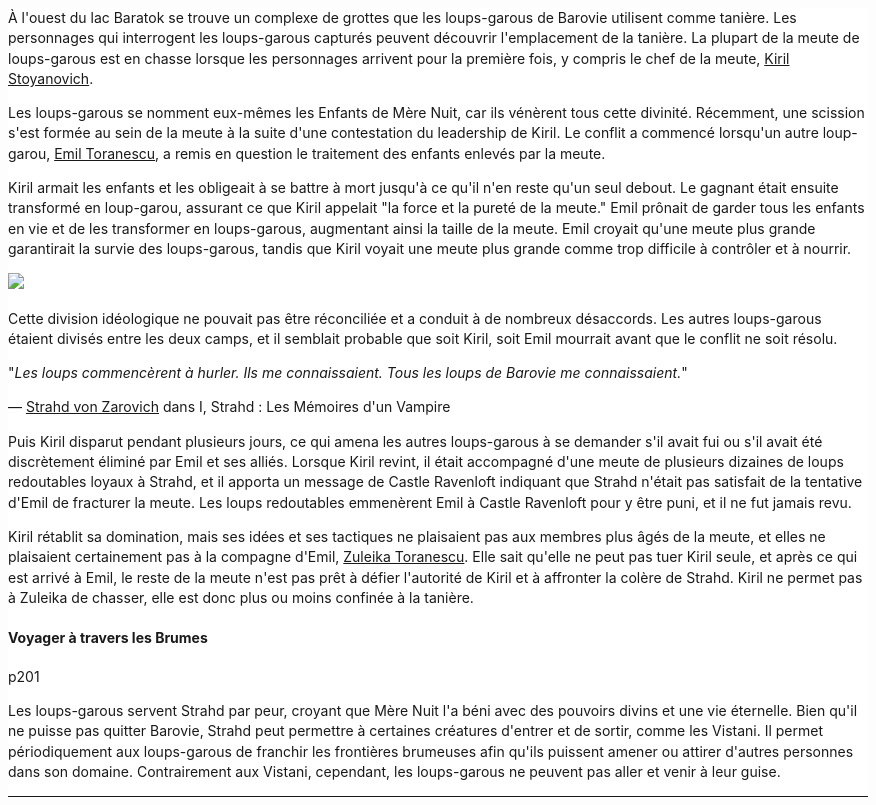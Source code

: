 À l'ouest du lac Baratok se trouve un complexe de grottes que les loups-garous de Barovie utilisent comme tanière. Les personnages qui interrogent les loups-garous capturés peuvent découvrir l'emplacement de la tanière. La plupart de la meute de loups-garous est en chasse lorsque les personnages arrivent pour la première fois, y compris le chef de la meute, [Kiril Stoyanovich](https://5e.tools/bestiary.html#kiril%20stoyanovich_cos).

Les loups-garous se nomment eux-mêmes les Enfants de Mère Nuit, car ils vénèrent tous cette divinité. Récemment, une scission s'est formée au sein de la meute à la suite d'une contestation du leadership de Kiril. Le conflit a commencé lorsqu'un autre loup-garou, [Emil Toranescu](https://5e.tools/bestiary.html#emil%20toranescu_cos), a remis en question le traitement des enfants enlevés par la meute.

Kiril armait les enfants et les obligeait à se battre à mort jusqu'à ce qu'il n'en reste qu'un seul debout. Le gagnant était ensuite transformé en loup-garou, assurant ce que Kiril appelait "la force et la pureté de la meute." Emil prônait de garder tous les enfants en vie et de les transformer en loups-garous, augmentant ainsi la taille de la meute. Emil croyait qu'une meute plus grande garantirait la survie des loups-garous, tandis que Kiril voyait une meute plus grande comme trop difficile à contrôler et à nourrir.

[![](https://5e.tools/img/adventure/CoS/126-cos15-01.webp)](https://5e.tools/img/adventure/CoS/126-cos15-01.webp)

Cette division idéologique ne pouvait pas être réconciliée et a conduit à de nombreux désaccords. Les autres loups-garous étaient divisés entre les deux camps, et il semblait probable que soit Kiril, soit Emil mourrait avant que le conflit ne soit résolu.

"_Les loups commencèrent à hurler. Ils me connaissaient. Tous les loups de Barovie me connaissaient._"

— [Strahd von Zarovich](https://5e.tools/bestiary.html#strahd%20von%20zarovich_cos) dans I, Strahd : Les Mémoires d'un Vampire

Puis Kiril disparut pendant plusieurs jours, ce qui amena les autres loups-garous à se demander s'il avait fui ou s'il avait été discrètement éliminé par Emil et ses alliés. Lorsque Kiril revint, il était accompagné d'une meute de plusieurs dizaines de loups redoutables loyaux à Strahd, et il apporta un message de Castle Ravenloft indiquant que Strahd n'était pas satisfait de la tentative d'Emil de fracturer la meute. Les loups redoutables emmenèrent Emil à Castle Ravenloft pour y être puni, et il ne fut jamais revu.

Kiril rétablit sa domination, mais ses idées et ses tactiques ne plaisaient pas aux membres plus âgés de la meute, et elles ne plaisaient certainement pas à la compagne d'Emil, [Zuleika Toranescu](https://5e.tools/bestiary.html#zuleika%20toranescu_cos). Elle sait qu'elle ne peut pas tuer Kiril seule, et après ce qui est arrivé à Emil, le reste de la meute n'est pas prêt à défier l'autorité de Kiril et à affronter la colère de Strahd. Kiril ne permet pas à Zuleika de chasser, elle est donc plus ou moins confinée à la tanière.

#### Voyager à travers les Brumes

p201

Les loups-garous servent Strahd par peur, croyant que Mère Nuit l'a béni avec des pouvoirs divins et une vie éternelle. Bien qu'il ne puisse pas quitter Barovie, Strahd peut permettre à certaines créatures d'entrer et de sortir, comme les Vistani. Il permet périodiquement aux loups-garous de franchir les frontières brumeuses afin qu'ils puissent amener ou attirer d'autres personnes dans son domaine. Contrairement aux Vistani, cependant, les loups-garous ne peuvent pas aller et venir à leur guise.

---